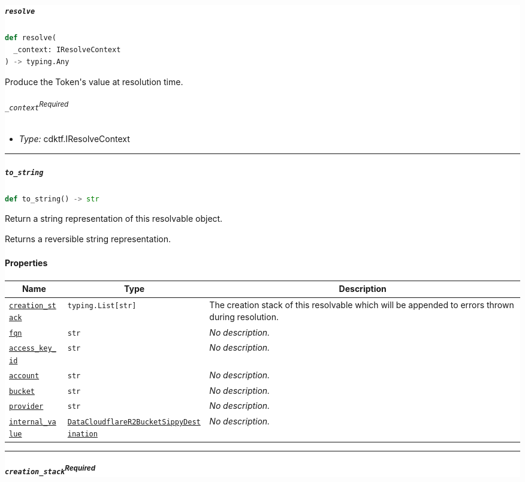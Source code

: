 ##### `resolve` <a name="resolve" id="@cdktf/provider-cloudflare.dataCloudflareR2BucketSippy.DataCloudflareR2BucketSippyDestinationOutputReference.resolve"></a>

```python
def resolve(
  _context: IResolveContext
) -> typing.Any
```

Produce the Token's value at resolution time.

###### `_context`<sup>Required</sup> <a name="_context" id="@cdktf/provider-cloudflare.dataCloudflareR2BucketSippy.DataCloudflareR2BucketSippyDestinationOutputReference.resolve.parameter._context"></a>

- *Type:* cdktf.IResolveContext

---

##### `to_string` <a name="to_string" id="@cdktf/provider-cloudflare.dataCloudflareR2BucketSippy.DataCloudflareR2BucketSippyDestinationOutputReference.toString"></a>

```python
def to_string() -> str
```

Return a string representation of this resolvable object.

Returns a reversible string representation.


#### Properties <a name="Properties" id="Properties"></a>

| **Name** | **Type** | **Description** |
| --- | --- | --- |
| <code><a href="#@cdktf/provider-cloudflare.dataCloudflareR2BucketSippy.DataCloudflareR2BucketSippyDestinationOutputReference.property.creationStack">creation_stack</a></code> | <code>typing.List[str]</code> | The creation stack of this resolvable which will be appended to errors thrown during resolution. |
| <code><a href="#@cdktf/provider-cloudflare.dataCloudflareR2BucketSippy.DataCloudflareR2BucketSippyDestinationOutputReference.property.fqn">fqn</a></code> | <code>str</code> | *No description.* |
| <code><a href="#@cdktf/provider-cloudflare.dataCloudflareR2BucketSippy.DataCloudflareR2BucketSippyDestinationOutputReference.property.accessKeyId">access_key_id</a></code> | <code>str</code> | *No description.* |
| <code><a href="#@cdktf/provider-cloudflare.dataCloudflareR2BucketSippy.DataCloudflareR2BucketSippyDestinationOutputReference.property.account">account</a></code> | <code>str</code> | *No description.* |
| <code><a href="#@cdktf/provider-cloudflare.dataCloudflareR2BucketSippy.DataCloudflareR2BucketSippyDestinationOutputReference.property.bucket">bucket</a></code> | <code>str</code> | *No description.* |
| <code><a href="#@cdktf/provider-cloudflare.dataCloudflareR2BucketSippy.DataCloudflareR2BucketSippyDestinationOutputReference.property.provider">provider</a></code> | <code>str</code> | *No description.* |
| <code><a href="#@cdktf/provider-cloudflare.dataCloudflareR2BucketSippy.DataCloudflareR2BucketSippyDestinationOutputReference.property.internalValue">internal_value</a></code> | <code><a href="#@cdktf/provider-cloudflare.dataCloudflareR2BucketSippy.DataCloudflareR2BucketSippyDestination">DataCloudflareR2BucketSippyDestination</a></code> | *No description.* |

---

##### `creation_stack`<sup>Required</sup> <a name="creation_stack" id="@cdktf/provider-cloudflare.dataCloudflareR2BucketSippy.DataCloudflareR2BucketSippyDestinationOutputReference.property.creationStack"></a>
